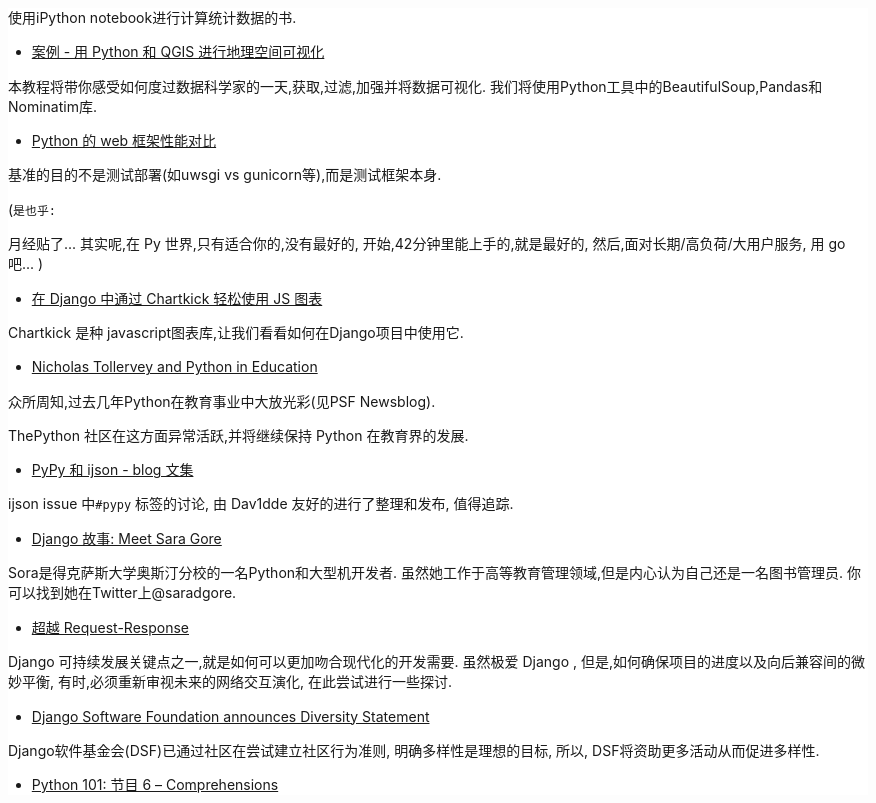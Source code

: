 使用iPython notebook进行计算统计数据的书. 

- [案例 - 用 Python 和 QGIS 进行地理空间可视化](https://www.airpair.com/python/posts/using-python-and-qgis-for-geospatial-visualization)

本教程将带你感受如何度过数据科学家的一天,获取,过滤,加强并将数据可视化. 我们将使用Python工具中的BeautifulSoup,Pandas和Nominatim库. 


- [Python 的 web 框架性能对比](http://klen.github.io/py-frameworks-bench/)

基准的目的不是测试部署(如uwsgi vs gunicorn等),而是测试框架本身. 

(`是也乎:`

月经贴了...
其实呢,在 Py 世界,只有适合你的,没有最好的,
开始,42分钟里能上手的,就是最好的,
然后,面对长期/高负荷/大用户服务, 用 go 吧...
)

- [在 Django 中通过 Chartkick 轻松使用 JS 图表](http://www.rkblog.rk.edu.pl/w/p/javascript-based-charts-django-made-easy-chartkick-application/?c=1)

Chartkick 是种 javascript图表库,让我们看看如何在Django项目中使用它. 

- [Nicholas Tollervey and Python in Education](http://feedproxy.google.com/~r/PythonSoftwareFoundationNews/~3/1_Jv7FJTmBE/nicholas-tollervey-and-python-in.html)

众所周知,过去几年Python在教育事业中大放光彩(见PSF Newsblog). 

ThePython 社区在这方面异常活跃,并将继续保持 Python 在教育界的发展. 


- [PyPy 和 ijson - blog 文集](http://feedproxy.google.com/~r/PyPyStatusBlog/~3/s7BbsumHImo/pypy-and-ijson-guest-blog-post.html)

ijson issue 中`#pypy` 标签的讨论,
由 Dav1dde 友好的进行了整理和发布, 值得追踪.

- [Django 故事: Meet Sara Gore](http://blog.djangogirls.org/post/121584829593)

Sora是得克萨斯大学奥斯汀分校的一名Python和大型机开发者. 虽然她工作于高等教育管理领域,但是内心认为自己还是一名图书管理员. 你可以找到她在Twitter上@saradgore. 


- [超越 Request-Response](http://www.aeracode.org/2015/6/17/beyond-request-response/)

Django 可持续发展关键点之一,就是如何可以更加吻合现代化的开发需要.
虽然极爱 Django ,
但是,如何确保项目的进度以及向后兼容间的微妙平衡,
有时,必须重新审视未来的网络交互演化,
在此尝试进行一些探讨.


- [Django Software Foundation announces Diversity Statement](https://www.djangoproject.com/weblog/2015/jun/16/django-software-foundation-announces-diversity-sta/)

Django软件基金会(DSF)已通过社区在尝试建立社区行为准则,
明确多样性是理想的目标,
所以, DSF将资助更多活动从而促进多样性.


- [Python 101: 节目 6 – Comprehensions](http://feedproxy.google.com/~r/TheMouseVsThePython/~3/WkykyCGyflY/)
